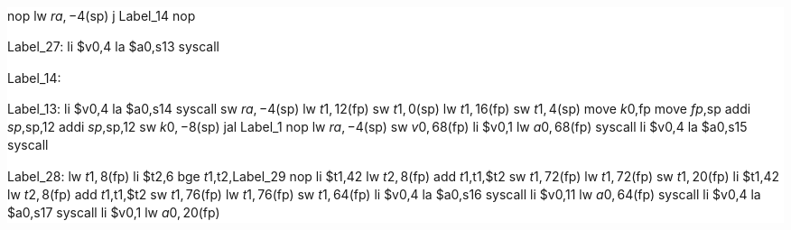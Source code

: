 nop
lw	$ra,-4($sp)
j	Label_14
nop

Label_27:
li	$v0,4
la	$a0,s13
syscall

Label_14:

Label_13:
li	$v0,4
la	$a0,s14
syscall
sw	$ra,-4($sp)
lw	$t1,12($fp)
sw	$t1,0($sp)
lw	$t1,16($fp)
sw	$t1,4($sp)
move	$k0,$fp
move	$fp,$sp
addi	$sp,$sp,12
addi	$sp,$sp,12
sw	$k0,-8($sp)
jal	Label_1
nop
lw	$ra,-4($sp)
sw	$v0,68($fp)
li	$v0,1
lw	$a0,68($fp)
syscall
li	$v0,4
la	$a0,s15
syscall

Label_28:
lw	$t1,8($fp)
li	$t2,6
bge	$t1,$t2,Label_29
nop
li	$t1,42
lw	$t2,8($fp)
add	$t1,$t1,$t2
sw	$t1,72($fp)
lw	$t1,72($fp)
sw	$t1,20($fp)
li	$t1,42
lw	$t2,8($fp)
add	$t1,$t1,$t2
sw	$t1,76($fp)
lw	$t1,76($fp)
sw	$t1,64($fp)
li	$v0,4
la	$a0,s16
syscall
li	$v0,11
lw	$a0,64($fp)
syscall
li	$v0,4
la	$a0,s17
syscall
li	$v0,1
lw	$a0,20($fp)